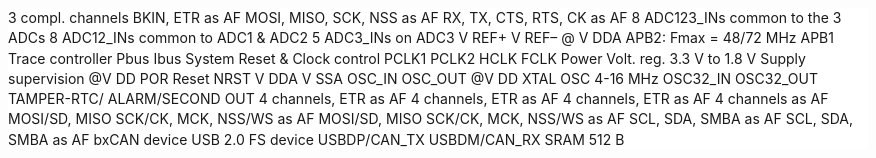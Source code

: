 3 compl. channels
BKIN, ETR as AF
MOSI, MISO,
SCK, NSS as AF
RX, TX, CTS,
RTS, CK as AF
8 ADC123_INs
common to the 3 ADCs
8 ADC12_INs common
to ADC1 & ADC2
5 ADC3_INs on ADC3
V REF+
V REF–
@ V DDA
APB2: Fmax = 48/72 MHz
APB1
Trace
controller
Pbus
Ibus
System
Reset &
Clock
control
PCLK1
PCLK2
HCLK
FCLK
Power
Volt. reg.
3.3 V to 1.8 V
Supply
supervision
@V DD
POR
Reset
NRST
V DDA
V SSA
OSC_IN
OSC_OUT
@V DD
XTAL OSC
4-16 MHz
OSC32_IN
OSC32_OUT
TAMPER-RTC/
ALARM/SECOND OUT
4 channels, ETR as AF
4 channels, ETR as AF
4 channels, ETR as AF
4 channels as AF
MOSI/SD, MISO
SCK/CK, MCK, NSS/WS as AF
MOSI/SD, MISO
SCK/CK, MCK, NSS/WS as AF
SCL, SDA, SMBA as AF
SCL, SDA, SMBA as AF
bxCAN device
USB 2.0 FS
device
USBDP/CAN_TX
USBDM/CAN_RX
SRAM 512 B